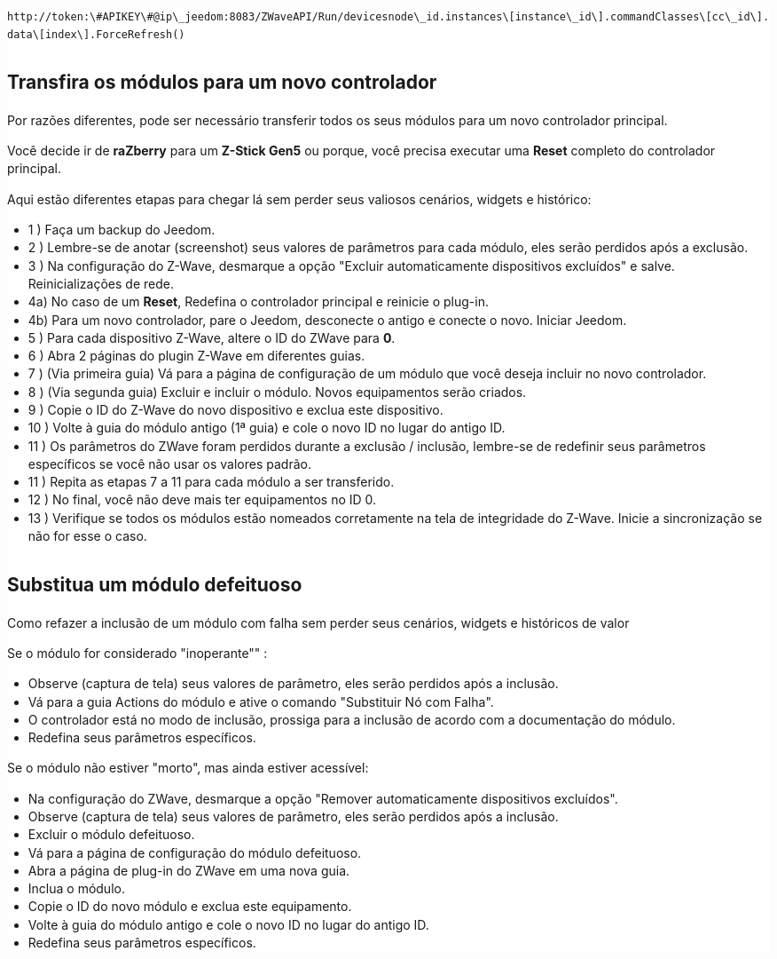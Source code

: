 ``http://token:\#APIKEY\#@ip\_jeedom:8083/ZWaveAPI/Run/devicesnode\_id.instances\[instance\_id\].commandClasses\[cc\_id\].data\[index\].ForceRefresh()``

## Transfira os módulos para um novo controlador

Por razões diferentes, pode ser necessário transferir todos os seus módulos para um novo controlador principal.

Você decide ir de **raZberry** para um **Z-Stick Gen5** ou porque, você precisa executar uma **Reset** completo do controlador principal.

Aqui estão diferentes etapas para chegar lá sem perder seus valiosos cenários, widgets e histórico:

-   1 \) Faça um backup do Jeedom.
-   2 \) Lembre-se de anotar (screenshot) seus valores de parâmetros para cada módulo, eles serão perdidos após a exclusão.
-   3 \) Na configuração do Z-Wave, desmarque a opção "Excluir automaticamente dispositivos excluídos" e salve. Reinicializações de rede.
-   4a) No caso de um **Reset**, Redefina o controlador principal e reinicie o plug-in.
-   4b) Para um novo controlador, pare o Jeedom, desconecte o antigo e conecte o novo. Iniciar Jeedom.
-   5 \) Para cada dispositivo Z-Wave, altere o ID do ZWave para **0**.
-   6 \) Abra 2 páginas do plugin Z-Wave em diferentes guias.
-   7 \) (Via primeira guia) Vá para a página de configuração de um módulo que você deseja incluir no novo controlador.
-   8 \) (Via segunda guia) Excluir e incluir o módulo. Novos equipamentos serão criados.
-   9 \) Copie o ID do Z-Wave do novo dispositivo e exclua este dispositivo.
-   10 \) Volte à guia do módulo antigo (1ª guia) e cole o novo ID no lugar do antigo ID.
-   11 \) Os parâmetros do ZWave foram perdidos durante a exclusão / inclusão, lembre-se de redefinir seus parâmetros específicos se você não usar os valores padrão.
-   11 \) Repita as etapas 7 a 11 para cada módulo a ser transferido.
-   12 \) No final, você não deve mais ter equipamentos no ID 0.
-   13 \) Verifique se todos os módulos estão nomeados corretamente na tela de integridade do Z-Wave. Inicie a sincronização se não for esse o caso.

## Substitua um módulo defeituoso

Como refazer a inclusão de um módulo com falha sem perder seus cenários, widgets e históricos de valor

Se o módulo for considerado "inoperante"" :

-   Observe (captura de tela) seus valores de parâmetro, eles serão perdidos após a inclusão.
-   Vá para a guia Actions do módulo e ative o comando "Substituir Nó com Falha".
-   O controlador está no modo de inclusão, prossiga para a inclusão de acordo com a documentação do módulo.
-   Redefina seus parâmetros específicos.

Se o módulo não estiver "morto", mas ainda estiver acessível:

-   Na configuração do ZWave, desmarque a opção "Remover automaticamente dispositivos excluídos".
-   Observe (captura de tela) seus valores de parâmetro, eles serão perdidos após a inclusão.
-   Excluir o módulo defeituoso.
-   Vá para a página de configuração do módulo defeituoso.
-   Abra a página de plug-in do ZWave em uma nova guia.
-   Inclua o módulo.
-   Copie o ID do novo módulo e exclua este equipamento.
-   Volte à guia do módulo antigo e cole o novo ID no lugar do antigo ID.
-   Redefina seus parâmetros específicos.

